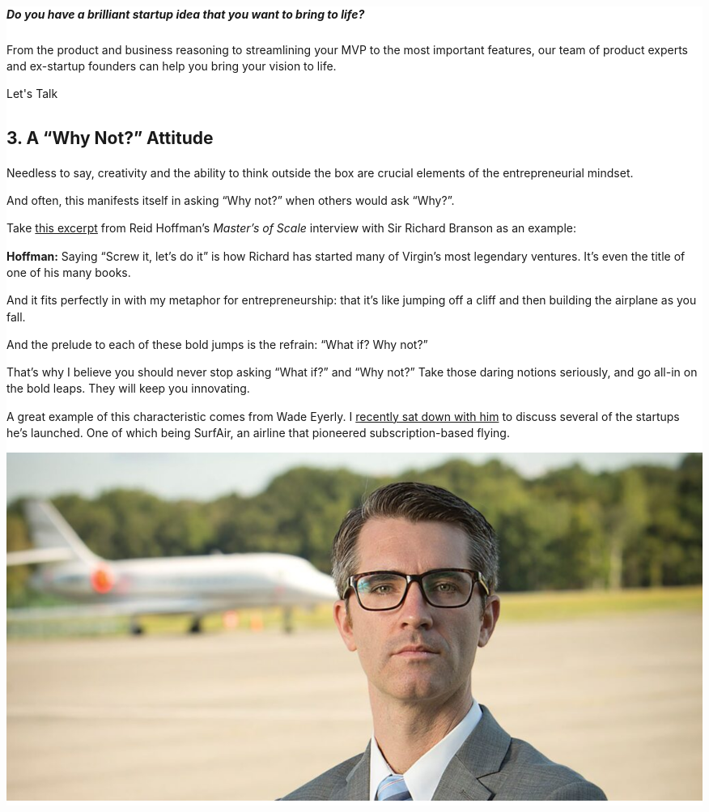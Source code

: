 ##### Do you have a brilliant startup idea that you want to bring to life?

From the product and business reasoning to streamlining your MVP to the most important features, our team of product experts and ex-startup founders can help you bring your vision to life.

Let's Talk

## 3\. A “Why Not?” Attitude

Needless to say, creativity and the ability to think outside the box are crucial elements of the entrepreneurial mindset.

And often, this manifests itself in asking “Why not?” when others would ask “Why?”.

Take [this excerpt](https://mastersofscale.com/richard-branson/) from Reid Hoffman’s *Master’s of Scale* interview with Sir Richard Branson as an example:

**Hoffman:** Saying “Screw it, let’s do it” is how Richard has started many of Virgin’s most legendary ventures. It’s even the title of one of his many books.

And it fits perfectly in with my metaphor for entrepreneurship: that it’s like jumping off a cliff and then building the airplane as you fall.

And the prelude to each of these bold jumps is the refrain: “What if? Why not?”

That’s why I believe you should never stop asking “What if?” and “Why not?” Take those daring notions seriously, and go all-in on the bold leaps. They will keep you innovating.

A great example of this characteristic comes from Wade Eyerly. I [recently sat down with him](https://altar.io/founder-interview-building-an-airline-and-an-innovative-fintech-product/) to discuss several of the startups he’s launched. One of which being SurfAir, an airline that pioneered subscription-based flying.

![Wade Eyerly, Founder of Surf Air](images/Wade-Surf-1024x512.jpeg)
